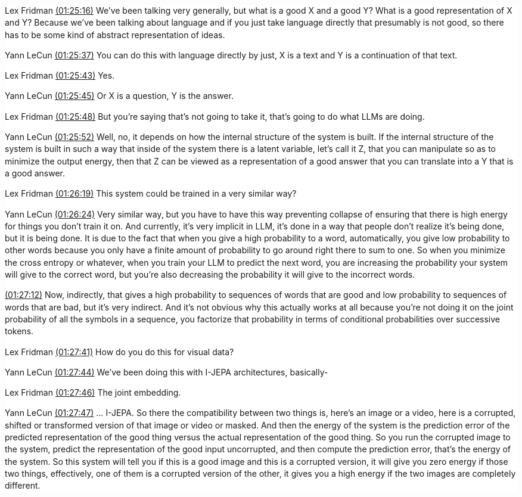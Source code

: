 Lex Fridman [(01:25:16)](https://youtube.com/watch?v=5t1vTLU7s40&t=5116) We’ve been talking very generally, but what is a good X and a good Y? What is a good representation of X and Y? Because we’ve been talking about language and if you just take language directly that presumably is not good, so there has to be some kind of abstract representation of ideas.

Yann LeCun [(01:25:37)](https://youtube.com/watch?v=5t1vTLU7s40&t=5137) You can do this with language directly by just, X is a text and Y is a continuation of that text.

Lex Fridman [(01:25:43)](https://youtube.com/watch?v=5t1vTLU7s40&t=5143) Yes.

Yann LeCun [(01:25:45)](https://youtube.com/watch?v=5t1vTLU7s40&t=5145) Or X is a question, Y is the answer.

Lex Fridman [(01:25:48)](https://youtube.com/watch?v=5t1vTLU7s40&t=5148) But you’re saying that’s not going to take it, that’s going to do what LLMs are doing.

Yann LeCun [(01:25:52)](https://youtube.com/watch?v=5t1vTLU7s40&t=5152) Well, no, it depends on how the internal structure of the system is built. If the internal structure of the system is built in such a way that inside of the system there is a latent variable, let’s call it Z, that you can manipulate so as to minimize the output energy, then that Z can be viewed as a representation of a good answer that you can translate into a Y that is a good answer.

Lex Fridman [(01:26:19)](https://youtube.com/watch?v=5t1vTLU7s40&t=5179) This system could be trained in a very similar way?

Yann LeCun [(01:26:24)](https://youtube.com/watch?v=5t1vTLU7s40&t=5184) Very similar way, but you have to have this way preventing collapse of ensuring that there is high energy for things you don’t train it on. And currently, it’s very implicit in LLM, it’s done in a way that people don’t realize it’s being done, but it is being done. It is due to the fact that when you give a high probability to a word, automatically, you give low probability to other words because you only have a finite amount of probability to go around right there to sum to one. So when you minimize the cross entropy or whatever, when you train your LLM to predict the next word, you are increasing the probability your system will give to the correct word, but you’re also decreasing the probability it will give to the incorrect words.

[(01:27:12)](https://youtube.com/watch?v=5t1vTLU7s40&t=5232) Now, indirectly, that gives a high probability to sequences of words that are good and low probability to sequences of words that are bad, but it’s very indirect. And it’s not obvious why this actually works at all because you’re not doing it on the joint probability of all the symbols in a sequence, you factorize that probability in terms of conditional probabilities over successive tokens.

Lex Fridman [(01:27:41)](https://youtube.com/watch?v=5t1vTLU7s40&t=5261) How do you do this for visual data?

Yann LeCun [(01:27:44)](https://youtube.com/watch?v=5t1vTLU7s40&t=5264) We’ve been doing this with I-JEPA architectures, basically-

Lex Fridman [(01:27:46)](https://youtube.com/watch?v=5t1vTLU7s40&t=5266) The joint embedding.

Yann LeCun [(01:27:47)](https://youtube.com/watch?v=5t1vTLU7s40&t=5267) … I-JEPA. So there the compatibility between two things is, here’s an image or a video, here is a corrupted, shifted or transformed version of that image or video or masked. And then the energy of the system is the prediction error of the predicted representation of the good thing versus the actual representation of the good thing. So you run the corrupted image to the system, predict the representation of the good input uncorrupted, and then compute the prediction error, that’s the energy of the system. So this system will tell you if this is a good image and this is a corrupted version, it will give you zero energy if those two things, effectively, one of them is a corrupted version of the other, it gives you a high energy if the two images are completely different.
